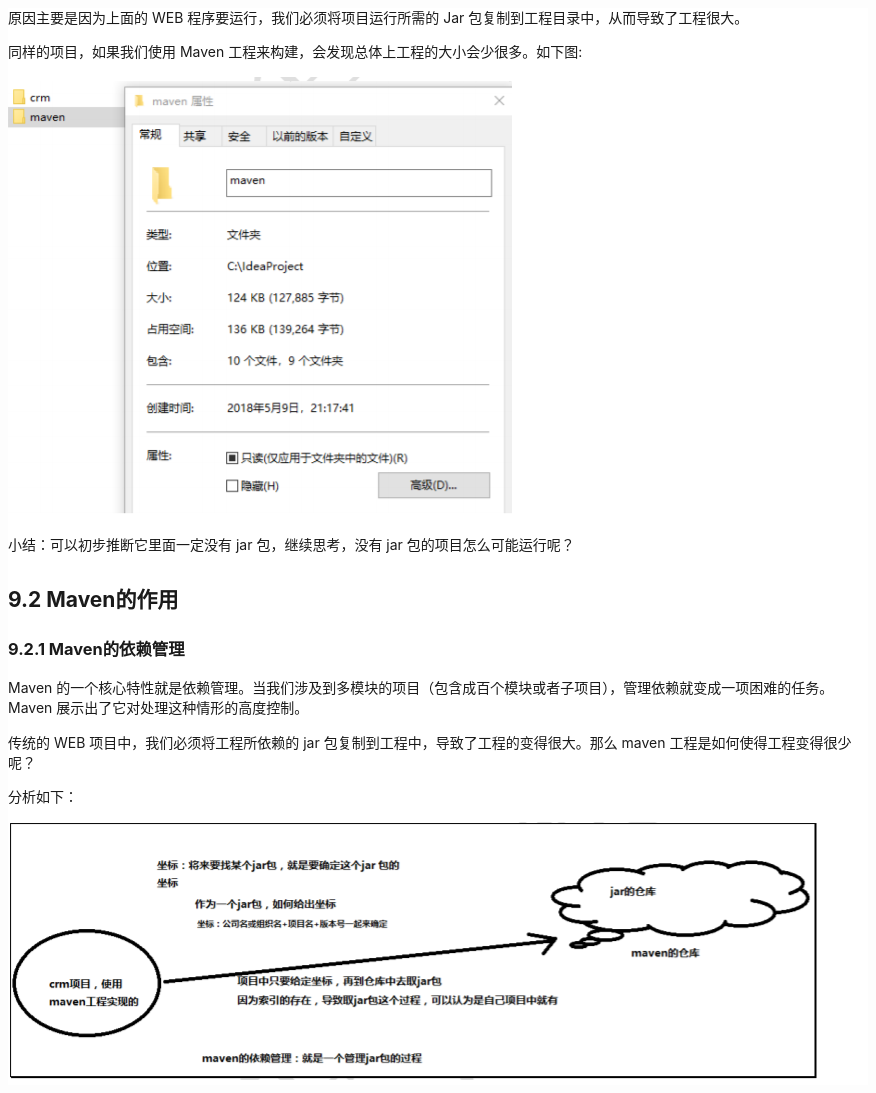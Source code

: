 原因主要是因为上面的 WEB 程序要运行，我们必须将项目运行所需的 Jar 包复制到工程目录中，从而导致了工程很大。

同样的项目，如果我们使用 Maven 工程来构建，会发现总体上工程的大小会少很多。如下图:

![](../img/09/使用Maven工程构建的CRM项目.png)

小结：可以初步推断它里面一定没有 jar 包，继续思考，没有 jar 包的项目怎么可能运行呢？

## 9.2 Maven的作用

### 9.2.1 Maven的依赖管理

Maven 的一个核心特性就是依赖管理。当我们涉及到多模块的项目（包含成百个模块或者子项目），管理依赖就变成一项困难的任务。Maven 展示出了它对处理这种情形的高度控制。

传统的 WEB 项目中，我们必须将工程所依赖的 jar 包复制到工程中，导致了工程的变得很大。那么 maven 工程是如何使得工程变得很少呢？

分析如下：

![](../img/09/Maven的依赖管理.png)
